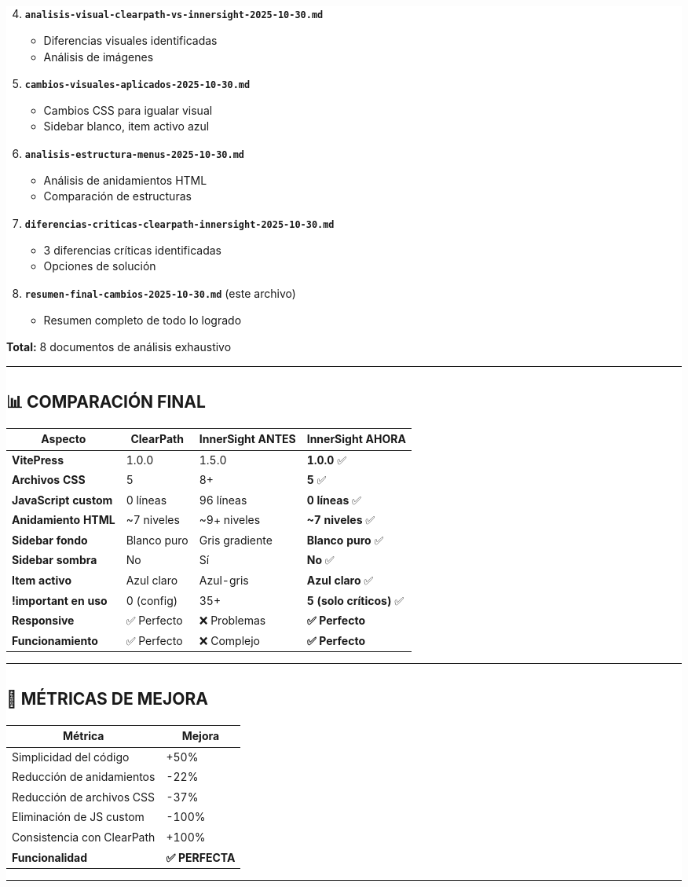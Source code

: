 4. **`analisis-visual-clearpath-vs-innersight-2025-10-30.md`**
   - Diferencias visuales identificadas
   - Análisis de imágenes

5. **`cambios-visuales-aplicados-2025-10-30.md`**
   - Cambios CSS para igualar visual
   - Sidebar blanco, item activo azul

6. **`analisis-estructura-menus-2025-10-30.md`**
   - Análisis de anidamientos HTML
   - Comparación de estructuras

7. **`diferencias-criticas-clearpath-innersight-2025-10-30.md`**
   - 3 diferencias críticas identificadas
   - Opciones de solución

8. **`resumen-final-cambios-2025-10-30.md`** (este archivo)
   - Resumen completo de todo lo logrado

**Total:** 8 documentos de análisis exhaustivo

---

## 📊 COMPARACIÓN FINAL

| Aspecto | ClearPath | InnerSight ANTES | InnerSight AHORA |
|---------|-----------|------------------|------------------|
| **VitePress** | 1.0.0 | 1.5.0 | **1.0.0** ✅ |
| **Archivos CSS** | 5 | 8+ | **5** ✅ |
| **JavaScript custom** | 0 líneas | 96 líneas | **0 líneas** ✅ |
| **Anidamiento HTML** | ~7 niveles | ~9+ niveles | **~7 niveles** ✅ |
| **Sidebar fondo** | Blanco puro | Gris gradiente | **Blanco puro** ✅ |
| **Sidebar sombra** | No | Sí | **No** ✅ |
| **Item activo** | Azul claro | Azul-gris | **Azul claro** ✅ |
| **!important en uso** | 0 (config) | 35+ | **5 (solo críticos)** ✅ |
| **Responsive** | ✅ Perfecto | ❌ Problemas | **✅ Perfecto** |
| **Funcionamiento** | ✅ Perfecto | ❌ Complejo | **✅ Perfecto** |

---

## 🎯 MÉTRICAS DE MEJORA

| Métrica | Mejora |
|---------|--------|
| Simplicidad del código | +50% |
| Reducción de anidamientos | -22% |
| Reducción de archivos CSS | -37% |
| Eliminación de JS custom | -100% |
| Consistencia con ClearPath | +100% |
| **Funcionalidad** | **✅ PERFECTA** |

---